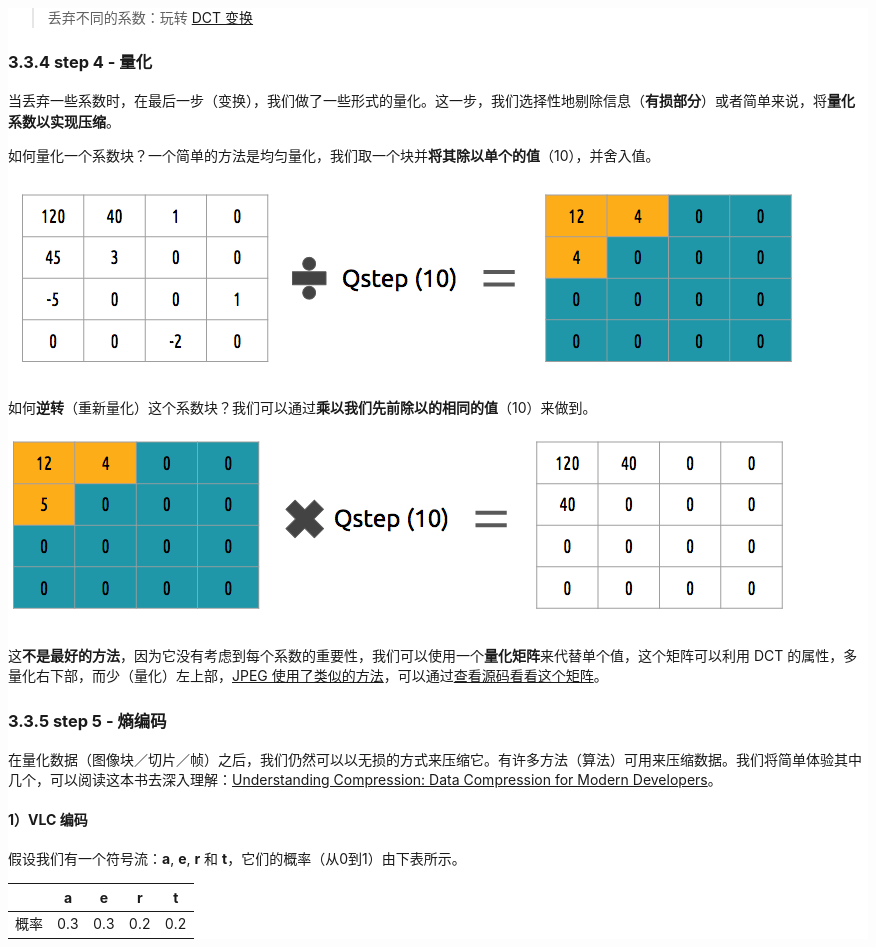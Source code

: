 > 丢弃不同的系数：玩转 [DCT 变换](https://github.com/leandromoreira/digital_video_introduction/blob/master/uniform_quantization_experience.ipynb)



### 3.3.4 step 4 - 量化

当丢弃一些系数时，在最后一步（变换），我们做了一些形式的量化。这一步，我们选择性地剔除信息（**有损部分**）或者简单来说，将**量化系数以实现压缩**。

如何量化一个系数块？一个简单的方法是均匀量化，我们取一个块并**将其除以单个的值**（10），并舍入值。

![quantize](assets/quantize.png)

如何**逆转**（重新量化）这个系数块？我们可以通过**乘以我们先前除以的相同的值**（10）来做到。

![re-quantize](assets/re-quantize.png)

这**不是最好的方法**，因为它没有考虑到每个系数的重要性，我们可以使用一个**量化矩阵**来代替单个值，这个矩阵可以利用 DCT 的属性，多量化右下部，而少（量化）左上部，[JPEG 使用了类似的方法](https://www.hdm-stuttgart.de/~maucher/Python/MMCodecs/html/jpegUpToQuant.html)，可以通过[查看源码看看这个矩阵](https://github.com/google/guetzli/blob/master/guetzli/jpeg_data.h#L40)。



### 3.3.5 step 5 - 熵编码

在量化数据（图像块／切片／帧）之后，我们仍然可以以无损的方式来压缩它。有许多方法（算法）可用来压缩数据。我们将简单体验其中几个，可以阅读这本书去深入理解：[Understanding Compression: Data Compression for Modern Developers](https://www.amazon.com/Understanding-Compression-Data-Modern-Developers/dp/1491961538/)。



#### 1）VLC 编码

假设我们有一个符号流：**a**, **e**, **r** 和 **t**，它们的概率（从0到1）由下表所示。

|      | a    | e    | r    | t    |
| ---- | ---- | ---- | ---- | ---- |
| 概率 | 0.3  | 0.3  | 0.2  | 0.2  |
